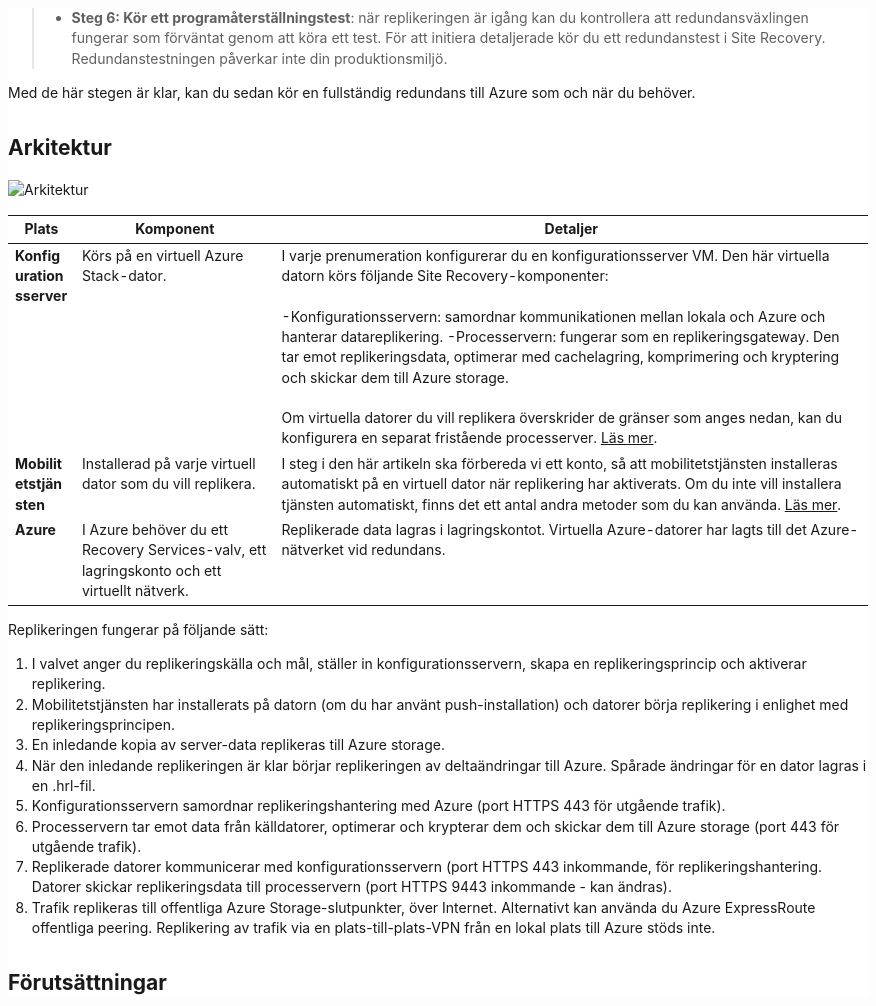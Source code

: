 > * **Steg 6: Kör ett programåterställningstest**: när replikeringen är igång kan du kontrollera att redundansväxlingen fungerar som förväntat genom att köra ett test. För att initiera detaljerade kör du ett redundanstest i Site Recovery. Redundanstestningen påverkar inte din produktionsmiljö.

Med de här stegen är klar, kan du sedan kör en fullständig redundans till Azure som och när du behöver.

## <a name="architecture"></a>Arkitektur

![Arkitektur](./media/azure-stack-site-recovery/architecture.png)

**Plats** | **Komponent** |**Detaljer**
--- | --- | ---
**Konfigurationsserver** | Körs på en virtuell Azure Stack-dator. | I varje prenumeration konfigurerar du en konfigurationsserver VM. Den här virtuella datorn körs följande Site Recovery-komponenter:<br/><br/> -Konfigurationsservern: samordnar kommunikationen mellan lokala och Azure och hanterar datareplikering. -Processervern: fungerar som en replikeringsgateway. Den tar emot replikeringsdata, optimerar med cachelagring, komprimering och kryptering och skickar dem till Azure storage.<br/><br/> Om virtuella datorer du vill replikera överskrider de gränser som anges nedan, kan du konfigurera en separat fristående processerver. [Läs mer](https://docs.microsoft.com/azure/site-recovery/vmware-azure-set-up-process-server-scale).
**Mobilitetstjänsten** | Installerad på varje virtuell dator som du vill replikera. | I steg i den här artikeln ska förbereda vi ett konto, så att mobilitetstjänsten installeras automatiskt på en virtuell dator när replikering har aktiverats. Om du inte vill installera tjänsten automatiskt, finns det ett antal andra metoder som du kan använda. [Läs mer](https://docs.microsoft.com/azure/site-recovery/vmware-azure-install-mobility-service).
**Azure** | I Azure behöver du ett Recovery Services-valv, ett lagringskonto och ett virtuellt nätverk. |  Replikerade data lagras i lagringskontot. Virtuella Azure-datorer har lagts till det Azure-nätverket vid redundans. 


Replikeringen fungerar på följande sätt:

1. I valvet anger du replikeringskälla och mål, ställer in konfigurationsservern, skapa en replikeringsprincip och aktiverar replikering.
2. Mobilitetstjänsten har installerats på datorn (om du har använt push-installation) och datorer börja replikering i enlighet med replikeringsprincipen.
3. En inledande kopia av server-data replikeras till Azure storage.
4. När den inledande replikeringen är klar börjar replikeringen av deltaändringar till Azure. Spårade ändringar för en dator lagras i en .hrl-fil.
5. Konfigurationsservern samordnar replikeringshantering med Azure (port HTTPS 443 för utgående trafik).
6. Processervern tar emot data från källdatorer, optimerar och krypterar dem och skickar dem till Azure storage (port 443 för utgående trafik).
7. Replikerade datorer kommunicerar med konfigurationsservern (port HTTPS 443 inkommande, för replikeringshantering. Datorer skickar replikeringsdata till processervern (port HTTPS 9443 inkommande - kan ändras).
8. Trafik replikeras till offentliga Azure Storage-slutpunkter, över Internet. Alternativt kan använda du Azure ExpressRoute offentliga peering. Replikering av trafik via en plats-till-plats-VPN från en lokal plats till Azure stöds inte.

## <a name="prerequisites"></a>Förutsättningar
